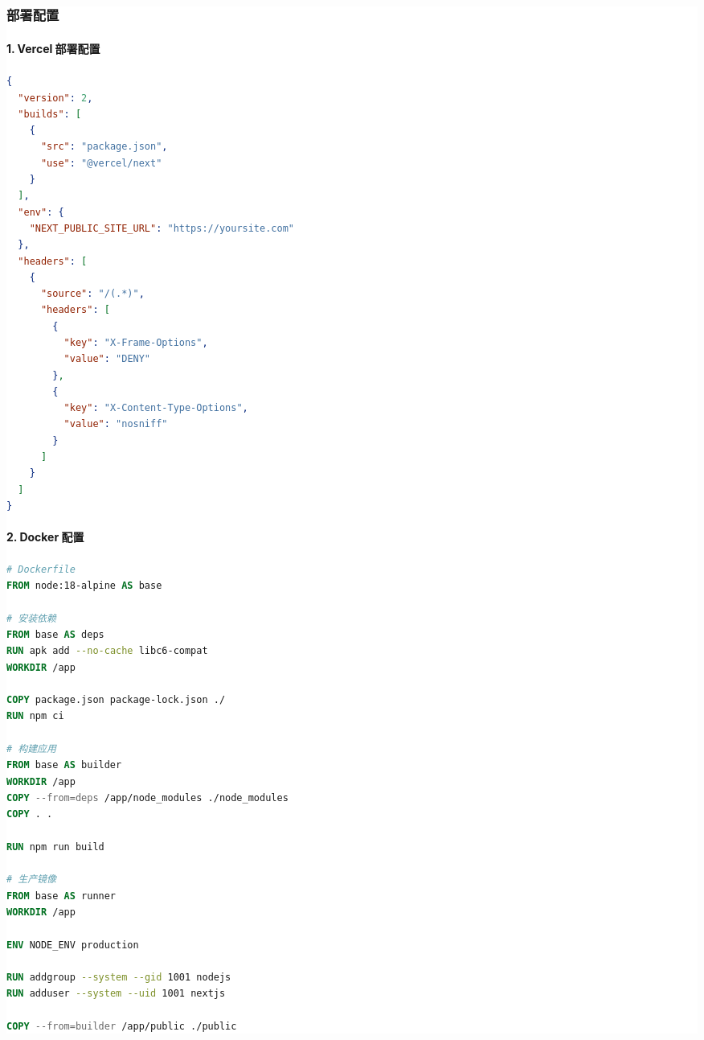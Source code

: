 ### 部署配置

#### 1. Vercel 部署配置
```json
{
  "version": 2,
  "builds": [
    {
      "src": "package.json",
      "use": "@vercel/next"
    }
  ],
  "env": {
    "NEXT_PUBLIC_SITE_URL": "https://yoursite.com"
  },
  "headers": [
    {
      "source": "/(.*)",
      "headers": [
        {
          "key": "X-Frame-Options",
          "value": "DENY"
        },
        {
          "key": "X-Content-Type-Options",
          "value": "nosniff"
        }
      ]
    }
  ]
}
```

#### 2. Docker 配置
```dockerfile
# Dockerfile
FROM node:18-alpine AS base

# 安装依赖
FROM base AS deps
RUN apk add --no-cache libc6-compat
WORKDIR /app

COPY package.json package-lock.json ./
RUN npm ci

# 构建应用
FROM base AS builder
WORKDIR /app
COPY --from=deps /app/node_modules ./node_modules
COPY . .

RUN npm run build

# 生产镜像
FROM base AS runner
WORKDIR /app

ENV NODE_ENV production

RUN addgroup --system --gid 1001 nodejs
RUN adduser --system --uid 1001 nextjs

COPY --from=builder /app/public ./public
```